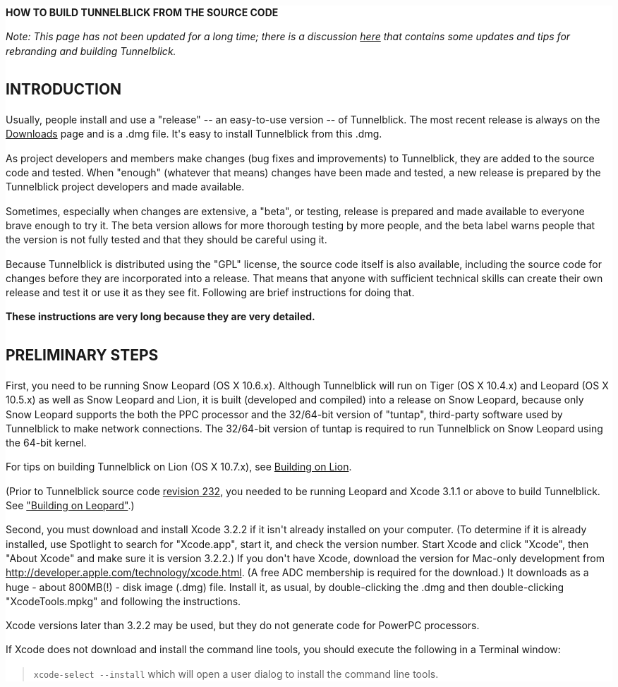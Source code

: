 **HOW TO BUILD TUNNELBLICK FROM THE SOURCE CODE**



_Note: This page has not been updated for a long time; there is a discussion [here](https://groups.google.com/d/msg/tunnelblick-discuss/PuGg6RJH1og/xAZko1IjAR8J) that contains some updates and tips for rebranding and building Tunnelblick._

## INTRODUCTION ##

Usually, people install and use a "release" -- an easy-to-use version -- of Tunnelblick. The most recent release is always on the [Downloads](DownloadsEntry.md) page and is a .dmg file. It's easy to install Tunnelblick from this .dmg.

As project developers and members make changes (bug fixes and improvements) to Tunnelblick, they are added to the source code and tested. When "enough" (whatever that means) changes have been made and tested, a new release is prepared by the Tunnelblick project developers and made available.

Sometimes, especially when changes are extensive, a "beta", or testing, release is prepared and made available to everyone brave enough to try it. The beta version allows for more thorough testing by more people, and the beta label warns people that the version is not fully tested and that they should be careful using it.

Because Tunnelblick is distributed using the "GPL" license, the source code itself is also available, including the source code for changes before they are incorporated into a release. That means that anyone with sufficient technical skills can create their own release and test it or use it as they see fit. Following are brief instructions for doing that.

**These instructions are very long because they are very detailed.**

## PRELIMINARY STEPS ##
First, you need to be running Snow Leopard (OS X 10.6.x). Although Tunnelblick will run on Tiger (OS X 10.4.x) and Leopard (OS X 10.5.x) as well as Snow Leopard and Lion, it is built (developed and compiled) into a release on Snow Leopard, because only Snow Leopard supports the both the PPC processor and the 32/64-bit version of "tuntap", third-party software used by Tunnelblick to make network connections. The 32/64-bit version of tuntap is required to run Tunnelblick on Snow Leopard using the 64-bit kernel.

For tips on building Tunnelblick on Lion (OS X 10.7.x), see [Building on Lion](#BUILDING_ON_LION.md).

(Prior to Tunnelblick source code [revision 232](https://code.google.com/p/tunnelblick/source/detail?r=232), you needed to be running Leopard and Xcode 3.1.1 or above to build Tunnelblick. See ["Building on Leopard"](#BUILDING_ON_LEOPARD.md).)

Second, you must download and install Xcode 3.2.2 if it isn't already installed on your computer. (To determine if it is already installed, use Spotlight to search for "Xcode.app", start it, and check the version number. Start Xcode and click "Xcode", then "About Xcode" and make sure it is version 3.2.2.) If you don't have Xcode, download the version for Mac-only development from http://developer.apple.com/technology/xcode.html. (A free ADC membership is required for the download.) It downloads as a huge - about 800MB(!) - disk image (.dmg) file. Install it, as usual, by double-clicking the .dmg and then double-clicking "XcodeTools.mpkg" and following the instructions.

Xcode versions later than 3.2.2 may be used, but they do not generate code for PowerPC processors.

If Xcode does not download and install the command line tools, you should execute the following in a Terminal window:
> `xcode-select --install`
which will open a user dialog to install the command line tools.
